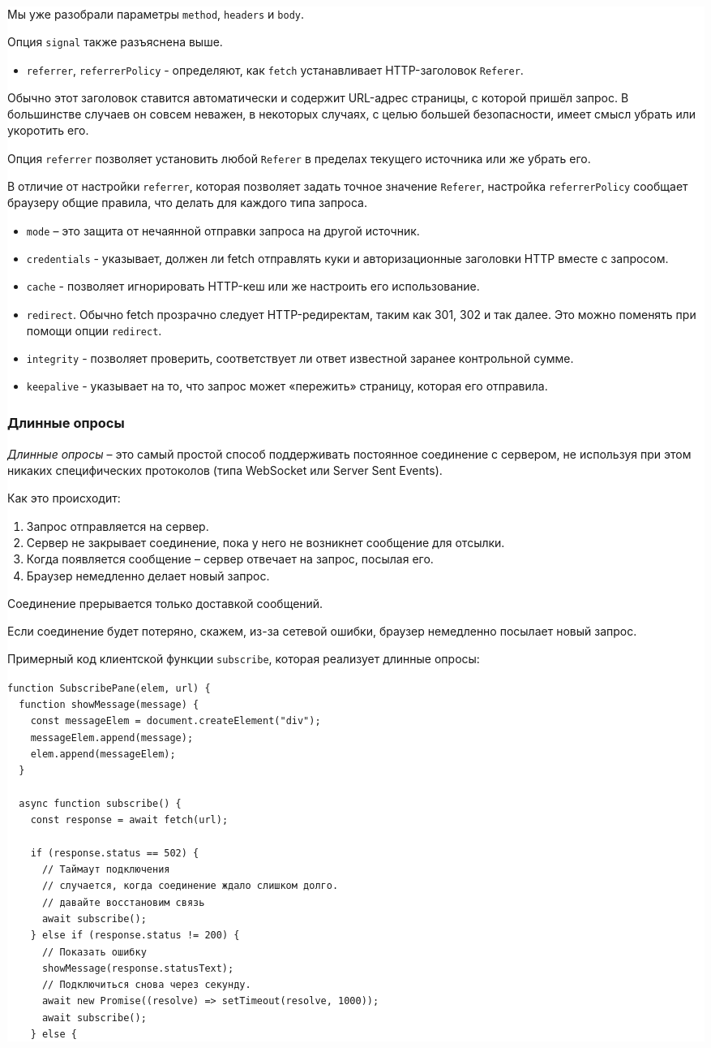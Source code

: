 Мы уже разобрали параметры `method`, `headers` и `body`.

Опция `signal` также разъяснена выше.

* `referrer`, `referrerPolicy` - определяют, как `fetch` устанавливает HTTP-заголовок `Referer`.

Обычно этот заголовок ставится автоматически и содержит URL-адрес страницы, с которой пришёл запрос. В большинстве случаев он совсем неважен, в некоторых случаях, с целью большей безопасности, имеет смысл убрать или укоротить его.

Опция `referrer` позволяет установить любой `Referer` в пределах текущего источника или же убрать его.

В отличие от настройки `referrer`, которая позволяет задать точное значение `Referer`, настройка `referrerPolicy` сообщает браузеру общие правила, что делать для каждого типа запроса.

* `mode` – это защита от нечаянной отправки запроса на другой источник.

* `credentials` - указывает, должен ли fetch отправлять куки и авторизационные заголовки HTTP вместе с запросом.

* `cache` - позволяет игнорировать HTTP-кеш или же настроить его использование.

* `redirect`. Обычно fetch прозрачно следует HTTP-редиректам, таким как 301, 302 и так далее. Это можно поменять при помощи опции `redirect`.

* `integrity` - позволяет проверить, соответствует ли ответ известной заранее контрольной сумме.

* `keepalive` - указывает на то, что запрос может «пережить» страницу, которая его отправила.

### Длинные опросы

_Длинные опросы_ – это самый простой способ поддерживать постоянное соединение с сервером, не используя при этом никаких специфических протоколов (типа WebSocket или Server Sent Events).

Как это происходит:

1. Запрос отправляется на сервер.
2. Сервер не закрывает соединение, пока у него не возникнет сообщение для отсылки.
3. Когда появляется сообщение – сервер отвечает на запрос, посылая его.
4. Браузер немедленно делает новый запрос.

Соединение прерывается только доставкой сообщений. 

Если соединение будет потеряно, скажем, из-за сетевой ошибки, браузер немедленно посылает новый запрос.

Примерный код клиентской функции `subscribe`, которая реализует длинные опросы:

~~~
function SubscribePane(elem, url) {
  function showMessage(message) {
    const messageElem = document.createElement("div");
    messageElem.append(message);
    elem.append(messageElem);
  }

  async function subscribe() {
    const response = await fetch(url);

    if (response.status == 502) {
      // Таймаут подключения
      // случается, когда соединение ждало слишком долго.
      // давайте восстановим связь
      await subscribe();
    } else if (response.status != 200) {
      // Показать ошибку
      showMessage(response.statusText);
      // Подключиться снова через секунду.
      await new Promise((resolve) => setTimeout(resolve, 1000));
      await subscribe();
    } else {
~~~